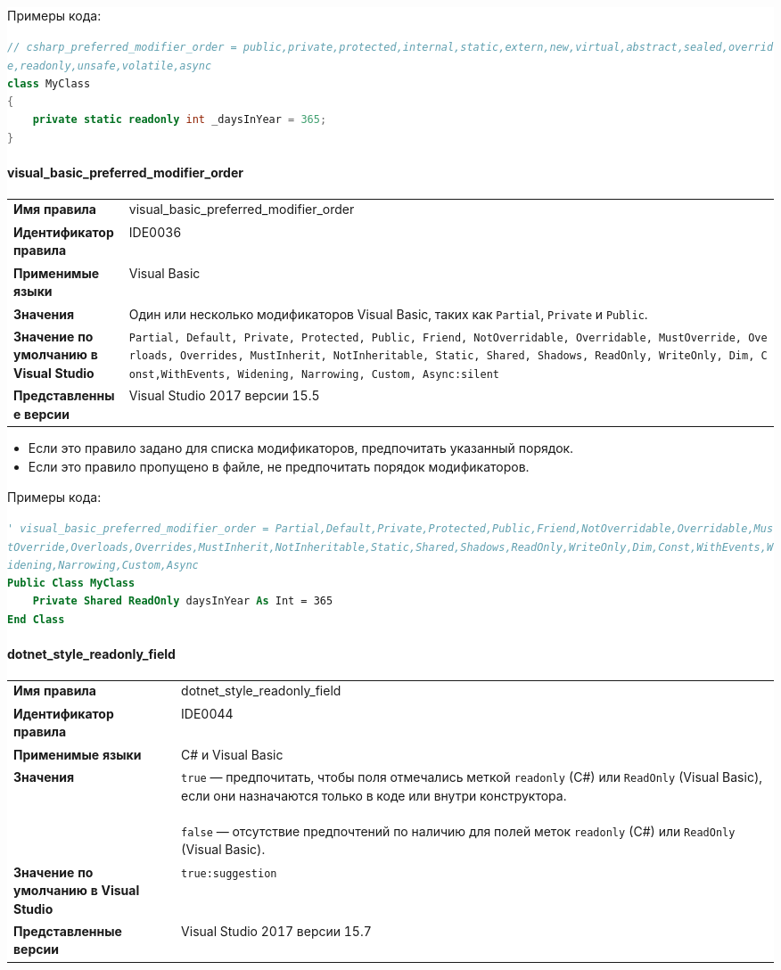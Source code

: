 Примеры кода:

```csharp
// csharp_preferred_modifier_order = public,private,protected,internal,static,extern,new,virtual,abstract,sealed,override,readonly,unsafe,volatile,async
class MyClass
{
    private static readonly int _daysInYear = 365;
}
```

#### <a name="visual_basic_preferred_modifier_order"></a>visual_basic_preferred_modifier_order

|||
|-|-|
| **Имя правила** | visual_basic_preferred_modifier_order |
| **Идентификатор правила** | IDE0036 |
| **Применимые языки** | Visual Basic |
| **Значения** | Один или несколько модификаторов Visual Basic, таких как `Partial`, `Private` и `Public`. |
| **Значение по умолчанию в Visual Studio** | `Partial, Default, Private, Protected, Public, Friend, NotOverridable, Overridable, MustOverride, Overloads, Overrides, MustInherit, NotInheritable, Static, Shared, Shadows, ReadOnly, WriteOnly, Dim, Const,WithEvents, Widening, Narrowing, Custom, Async:silent` |
| **Представленные версии** | Visual Studio 2017 версии 15.5 |

- Если это правило задано для списка модификаторов, предпочитать указанный порядок.
- Если это правило пропущено в файле, не предпочитать порядок модификаторов.

Примеры кода:

```vb
' visual_basic_preferred_modifier_order = Partial,Default,Private,Protected,Public,Friend,NotOverridable,Overridable,MustOverride,Overloads,Overrides,MustInherit,NotInheritable,Static,Shared,Shadows,ReadOnly,WriteOnly,Dim,Const,WithEvents,Widening,Narrowing,Custom,Async
Public Class MyClass
    Private Shared ReadOnly daysInYear As Int = 365
End Class
```

#### <a name="dotnet_style_readonly_field"></a>dotnet_style_readonly_field

|||
|-|-|
| **Имя правила** | dotnet_style_readonly_field |
| **Идентификатор правила** | IDE0044 |
| **Применимые языки** | C# и Visual Basic |
| **Значения** | `true` — предпочитать, чтобы поля отмечались меткой `readonly` (C#) или `ReadOnly` (Visual Basic), если они назначаются только в коде или внутри конструктора.<br /><br />`false` — отсутствие предпочтений по наличию для полей меток `readonly` (C#) или `ReadOnly` (Visual Basic). |
| **Значение по умолчанию в Visual Studio** | `true:suggestion` |
| **Представленные версии** | Visual Studio 2017 версии 15.7 |
